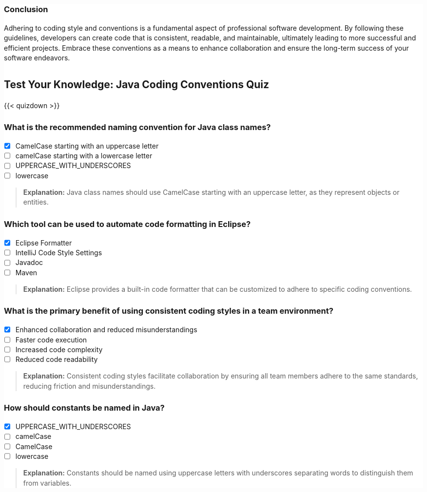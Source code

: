 ### Conclusion

Adhering to coding style and conventions is a fundamental aspect of professional software development. By following these guidelines, developers can create code that is consistent, readable, and maintainable, ultimately leading to more successful and efficient projects. Embrace these conventions as a means to enhance collaboration and ensure the long-term success of your software endeavors.

## Test Your Knowledge: Java Coding Conventions Quiz

{{< quizdown >}}

### What is the recommended naming convention for Java class names?

- [x] CamelCase starting with an uppercase letter
- [ ] camelCase starting with a lowercase letter
- [ ] UPPERCASE_WITH_UNDERSCORES
- [ ] lowercase

> **Explanation:** Java class names should use CamelCase starting with an uppercase letter, as they represent objects or entities.

### Which tool can be used to automate code formatting in Eclipse?

- [x] Eclipse Formatter
- [ ] IntelliJ Code Style Settings
- [ ] Javadoc
- [ ] Maven

> **Explanation:** Eclipse provides a built-in code formatter that can be customized to adhere to specific coding conventions.

### What is the primary benefit of using consistent coding styles in a team environment?

- [x] Enhanced collaboration and reduced misunderstandings
- [ ] Faster code execution
- [ ] Increased code complexity
- [ ] Reduced code readability

> **Explanation:** Consistent coding styles facilitate collaboration by ensuring all team members adhere to the same standards, reducing friction and misunderstandings.

### How should constants be named in Java?

- [x] UPPERCASE_WITH_UNDERSCORES
- [ ] camelCase
- [ ] CamelCase
- [ ] lowercase

> **Explanation:** Constants should be named using uppercase letters with underscores separating words to distinguish them from variables.
